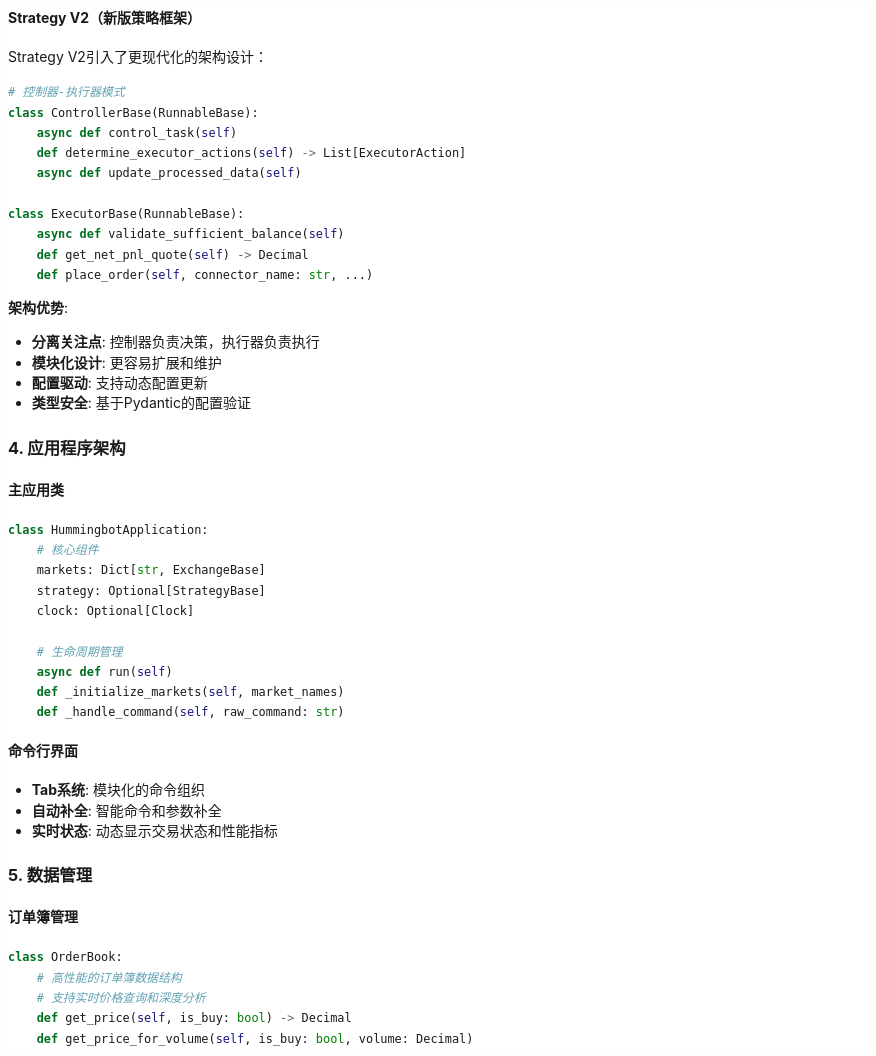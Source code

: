 #### Strategy V2（新版策略框架）
Strategy V2引入了更现代化的架构设计：

```python
# 控制器-执行器模式
class ControllerBase(RunnableBase):
    async def control_task(self)
    def determine_executor_actions(self) -> List[ExecutorAction]
    async def update_processed_data(self)

class ExecutorBase(RunnableBase):
    async def validate_sufficient_balance(self)
    def get_net_pnl_quote(self) -> Decimal
    def place_order(self, connector_name: str, ...)
```

**架构优势**:
- **分离关注点**: 控制器负责决策，执行器负责执行
- **模块化设计**: 更容易扩展和维护
- **配置驱动**: 支持动态配置更新
- **类型安全**: 基于Pydantic的配置验证

### 4. 应用程序架构

#### 主应用类
```python
class HummingbotApplication:
    # 核心组件
    markets: Dict[str, ExchangeBase]
    strategy: Optional[StrategyBase]
    clock: Optional[Clock]
    
    # 生命周期管理
    async def run(self)
    def _initialize_markets(self, market_names)
    def _handle_command(self, raw_command: str)
```

#### 命令行界面
- **Tab系统**: 模块化的命令组织
- **自动补全**: 智能命令和参数补全
- **实时状态**: 动态显示交易状态和性能指标

### 5. 数据管理

#### 订单簿管理
```python
class OrderBook:
    # 高性能的订单簿数据结构
    # 支持实时价格查询和深度分析
    def get_price(self, is_buy: bool) -> Decimal
    def get_price_for_volume(self, is_buy: bool, volume: Decimal)
```
